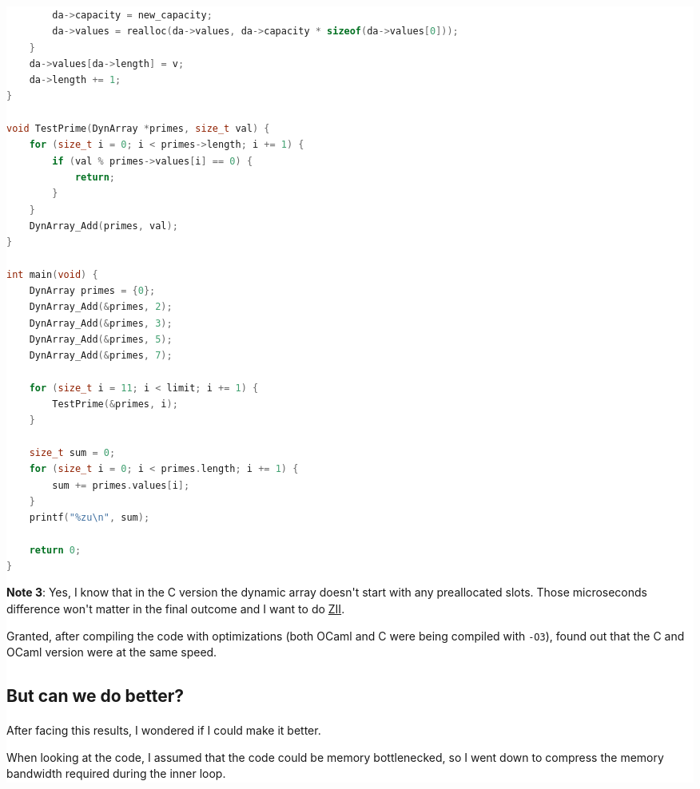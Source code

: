 ```c
        da->capacity = new_capacity;
        da->values = realloc(da->values, da->capacity * sizeof(da->values[0]));
    }
    da->values[da->length] = v;
    da->length += 1;
}

void TestPrime(DynArray *primes, size_t val) {
    for (size_t i = 0; i < primes->length; i += 1) {
        if (val % primes->values[i] == 0) {
            return;
        }
    }
    DynArray_Add(primes, val);
}

int main(void) {
    DynArray primes = {0};
    DynArray_Add(&primes, 2);
    DynArray_Add(&primes, 3);
    DynArray_Add(&primes, 5);
    DynArray_Add(&primes, 7);

    for (size_t i = 11; i < limit; i += 1) {
        TestPrime(&primes, i);
    }

    size_t sum = 0;
    for (size_t i = 0; i < primes.length; i += 1) {
        sum += primes.values[i];
    }
    printf("%zu\n", sum);
    
    return 0;
}
```

**Note 3**: Yes, I know that in the C version the dynamic array doesn't start
with any preallocated slots. Those microseconds difference won't matter in the
final outcome and I want to do
[ZII](https://www.youtube.com/watch?v=xt1KNDmOYqA).

Granted, after compiling the code with optimizations (both OCaml and C were
being compiled with `-O3`), found out that the C and OCaml version were at the
same speed.



## But can we do better?

After facing this results, I wondered if I could make it better.

When looking at the code, I assumed that the code could be memory bottlenecked,
so I went down to compress the memory bandwidth required during the inner loop.
